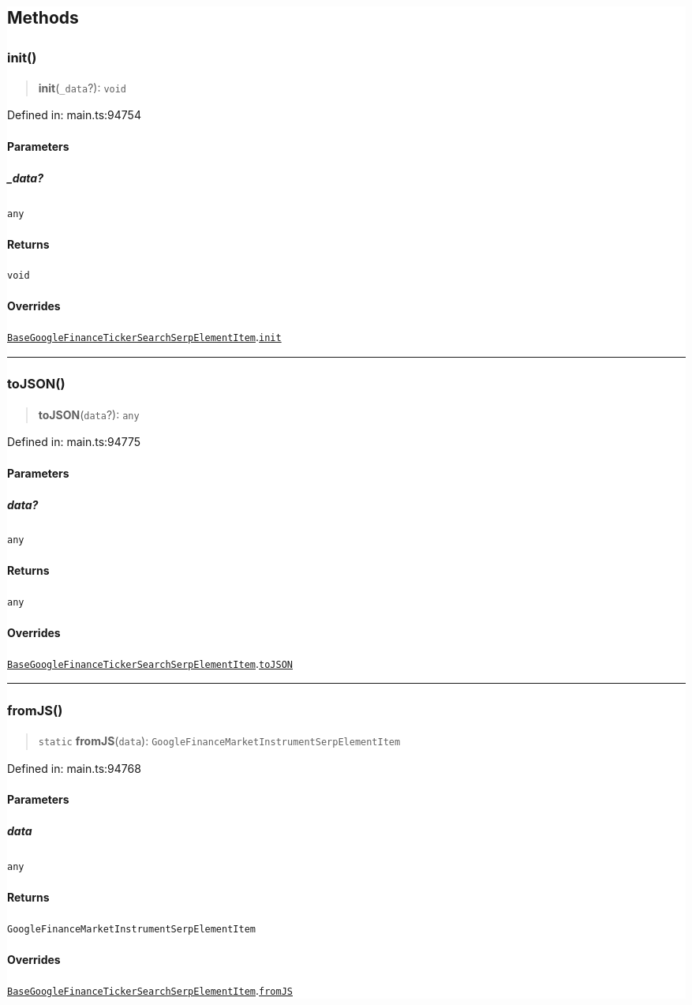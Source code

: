 ## Methods

### init()

> **init**(`_data`?): `void`

Defined in: main.ts:94754

#### Parameters

##### \_data?

`any`

#### Returns

`void`

#### Overrides

[`BaseGoogleFinanceTickerSearchSerpElementItem`](BaseGoogleFinanceTickerSearchSerpElementItem.md).[`init`](BaseGoogleFinanceTickerSearchSerpElementItem.md#init)

***

### toJSON()

> **toJSON**(`data`?): `any`

Defined in: main.ts:94775

#### Parameters

##### data?

`any`

#### Returns

`any`

#### Overrides

[`BaseGoogleFinanceTickerSearchSerpElementItem`](BaseGoogleFinanceTickerSearchSerpElementItem.md).[`toJSON`](BaseGoogleFinanceTickerSearchSerpElementItem.md#tojson)

***

### fromJS()

> `static` **fromJS**(`data`): `GoogleFinanceMarketInstrumentSerpElementItem`

Defined in: main.ts:94768

#### Parameters

##### data

`any`

#### Returns

`GoogleFinanceMarketInstrumentSerpElementItem`

#### Overrides

[`BaseGoogleFinanceTickerSearchSerpElementItem`](BaseGoogleFinanceTickerSearchSerpElementItem.md).[`fromJS`](BaseGoogleFinanceTickerSearchSerpElementItem.md#fromjs)
